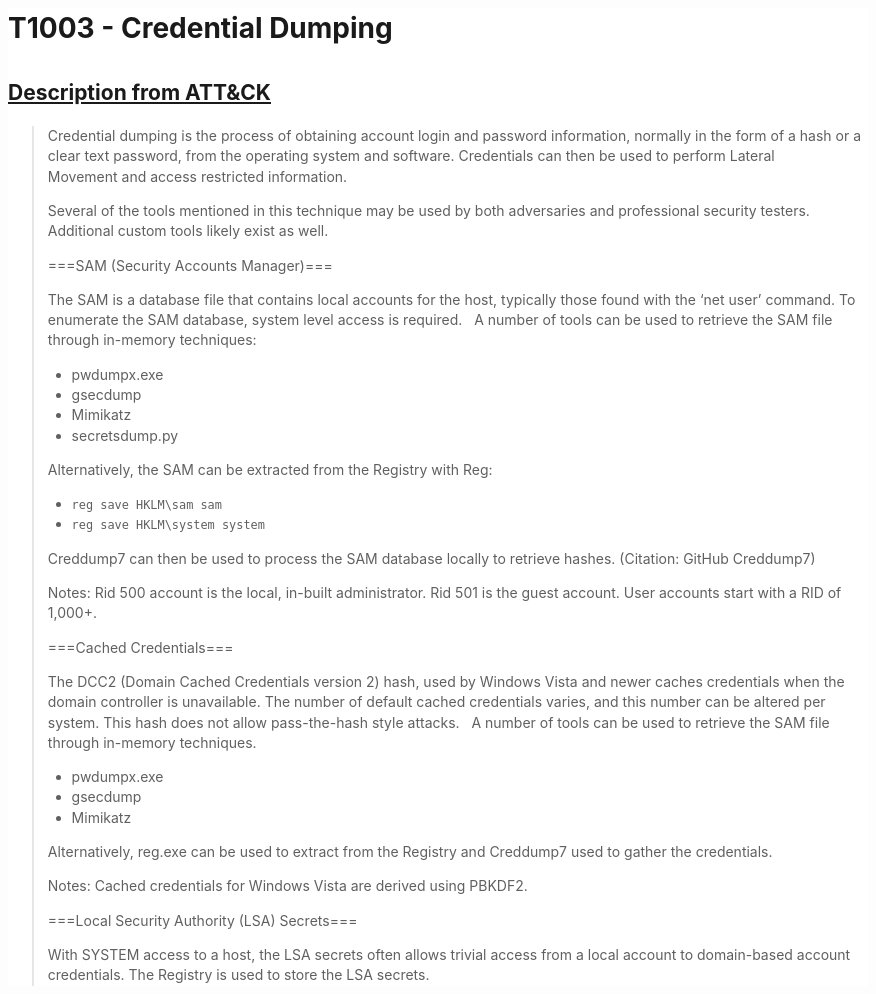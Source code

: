 # T1003 - Credential Dumping
## [Description from ATT&CK](https://attack.mitre.org/wiki/Technique/T1003)
<blockquote>Credential dumping is the process of obtaining account login and password information, normally in the form of a hash or a clear text password, from the operating system and software. Credentials can then be used to perform Lateral Movement and access restricted information.

Several of the tools mentioned in this technique may be used by both adversaries and professional security testers. Additional custom tools likely exist as well.

===SAM (Security Accounts Manager)===

The SAM is a database file that contains local accounts for the host, typically those found with the ‘net user’ command.  To enumerate the SAM database, system level access is required.
 
A number of tools can be used to retrieve the SAM file through in-memory techniques:
* pwdumpx.exe 
* gsecdump
* Mimikatz
* secretsdump.py

Alternatively, the SAM can be extracted from the Registry with Reg:
* <code>reg save HKLM\sam sam</code>
* <code>reg save HKLM\system system</code>

Creddump7 can then be used to process the SAM database locally to retrieve hashes. (Citation: GitHub Creddump7)

Notes:
Rid 500 account is the local, in-built administrator.
Rid 501 is the guest account.
User accounts start with a RID of 1,000+.

===Cached Credentials===

The DCC2 (Domain Cached Credentials version 2) hash, used by Windows Vista and newer caches credentials when the domain controller is unavailable.  The number of default cached credentials varies, and this number can be altered per system.  This hash does not allow pass-the-hash style attacks.
 
A number of tools can be used to retrieve the SAM file through in-memory techniques.
* pwdumpx.exe 
* gsecdump
* Mimikatz

Alternatively, reg.exe can be used to extract from the Registry and Creddump7 used to gather the credentials.

Notes:
Cached credentials for Windows Vista are derived using PBKDF2.

===Local Security Authority (LSA) Secrets===

With SYSTEM access to a host, the LSA secrets often allows trivial access from a local account to domain-based account credentials. The Registry is used to store the LSA secrets.
 